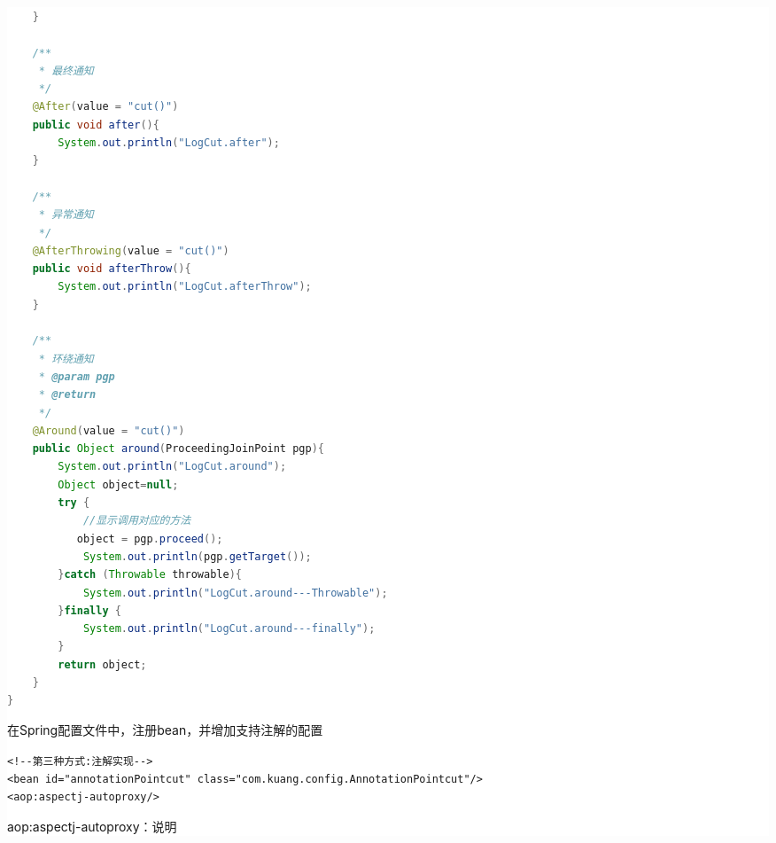    ~~~java
       }
   
       /**
        * 最终通知
        */
       @After(value = "cut()")
       public void after(){
           System.out.println("LogCut.after");
       }
   
       /**
        * 异常通知
        */
       @AfterThrowing(value = "cut()")
       public void afterThrow(){
           System.out.println("LogCut.afterThrow");
       }
   
       /**
        * 环绕通知
        * @param pgp
        * @return
        */
       @Around(value = "cut()")
       public Object around(ProceedingJoinPoint pgp){
           System.out.println("LogCut.around");
           Object object=null;
           try {
               //显示调用对应的方法
              object = pgp.proceed();
               System.out.println(pgp.getTarget());
           }catch (Throwable throwable){
               System.out.println("LogCut.around---Throwable");
           }finally {
               System.out.println("LogCut.around---finally");
           }
           return object;
       }
   }
   
   ~~~
   
   
   
   在Spring配置文件中，注册bean，并增加支持注解的配置
   
   ```
   <!--第三种方式:注解实现-->
   <bean id="annotationPointcut" class="com.kuang.config.AnnotationPointcut"/>
   <aop:aspectj-autoproxy/>
   ```
   
   aop:aspectj-autoproxy：说明
   